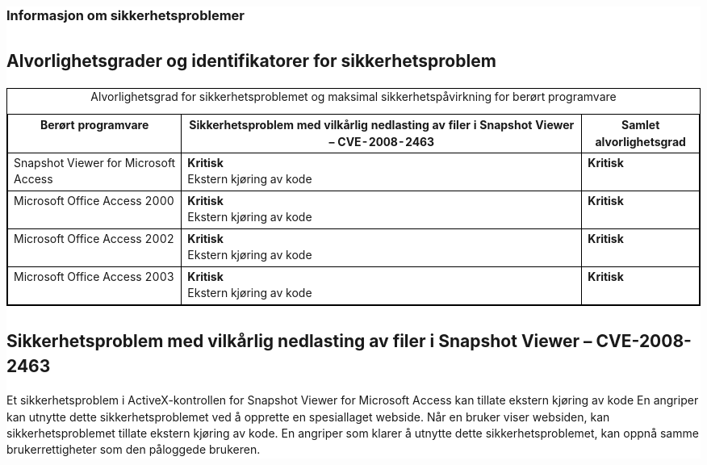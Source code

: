 ### Informasjon om sikkerhetsproblemer

## Alvorlighetsgrader og identifikatorer for sikkerhetsproblem

<table style="border:1px solid black;">
<caption>Alvorlighetsgrad for sikkerhetsproblemet og maksimal sikkerhetspåvirkning for berørt programvare</caption>
<thead>
<tr class="header">
<th style="border:1px solid black;">Berørt programvare</th>
<th style="border:1px solid black;">Sikkerhetsproblem med vilkårlig nedlasting av filer i Snapshot Viewer – CVE-2008-2463</th>
<th style="border:1px solid black;">Samlet alvorlighetsgrad</th>
</tr>
</thead>
<tbody>
<tr class="odd">
<td style="border:1px solid black;">Snapshot Viewer for Microsoft Access</td>
<td style="border:1px solid black;"><strong>Kritisk</strong><br />
Ekstern kjøring av kode</td>
<td style="border:1px solid black;"><strong>Kritisk</strong></td>
</tr>
<tr class="even">
<td style="border:1px solid black;">Microsoft Office Access 2000</td>
<td style="border:1px solid black;"><strong>Kritisk</strong><br />
Ekstern kjøring av kode</td>
<td style="border:1px solid black;"><strong>Kritisk</strong></td>
</tr>
<tr class="odd">
<td style="border:1px solid black;">Microsoft Office Access 2002</td>
<td style="border:1px solid black;"><strong>Kritisk</strong><br />
Ekstern kjøring av kode</td>
<td style="border:1px solid black;"><strong>Kritisk</strong></td>
</tr>
<tr class="even">
<td style="border:1px solid black;">Microsoft Office Access 2003</td>
<td style="border:1px solid black;"><strong>Kritisk</strong><br />
Ekstern kjøring av kode</td>
<td style="border:1px solid black;"><strong>Kritisk</strong></td>
</tr>
</tbody>
</table>


## Sikkerhetsproblem med vilkårlig nedlasting av filer i Snapshot Viewer – CVE-2008-2463

Et sikkerhetsproblem i ActiveX-kontrollen for Snapshot Viewer for Microsoft Access kan tillate ekstern kjøring av kode En angriper kan utnytte dette sikkerhetsproblemet ved å opprette en spesiallaget webside. Når en bruker viser websiden, kan sikkerhetsproblemet tillate ekstern kjøring av kode. En angriper som klarer å utnytte dette sikkerhetsproblemet, kan oppnå samme brukerrettigheter som den påloggede brukeren.
